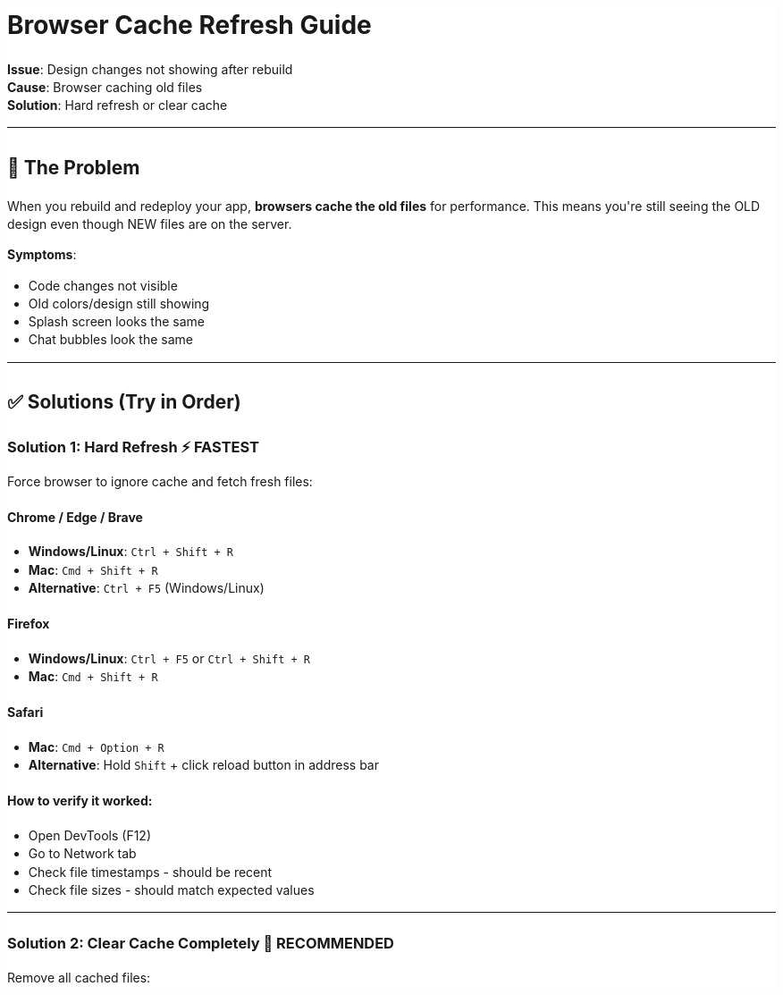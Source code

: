 # Browser Cache Refresh Guide

**Issue**: Design changes not showing after rebuild  
**Cause**: Browser caching old files  
**Solution**: Hard refresh or clear cache

---

## 🔴 The Problem

When you rebuild and redeploy your app, **browsers cache the old files** for performance. This means you're still seeing the OLD design even though NEW files are on the server.

**Symptoms**:
- Code changes not visible
- Old colors/design still showing
- Splash screen looks the same
- Chat bubbles look the same

---

## ✅ Solutions (Try in Order)

### **Solution 1: Hard Refresh** ⚡ FASTEST

Force browser to ignore cache and fetch fresh files:

#### Chrome / Edge / Brave
- **Windows/Linux**: `Ctrl + Shift + R`
- **Mac**: `Cmd + Shift + R`
- **Alternative**: `Ctrl + F5` (Windows/Linux)

#### Firefox
- **Windows/Linux**: `Ctrl + F5` or `Ctrl + Shift + R`
- **Mac**: `Cmd + Shift + R`

#### Safari
- **Mac**: `Cmd + Option + R`
- **Alternative**: Hold `Shift` + click reload button in address bar

#### How to verify it worked:
- Open DevTools (F12)
- Go to Network tab
- Check file timestamps - should be recent
- Check file sizes - should match expected values

---

### **Solution 2: Clear Cache Completely** 🧹 RECOMMENDED

Remove all cached files:
